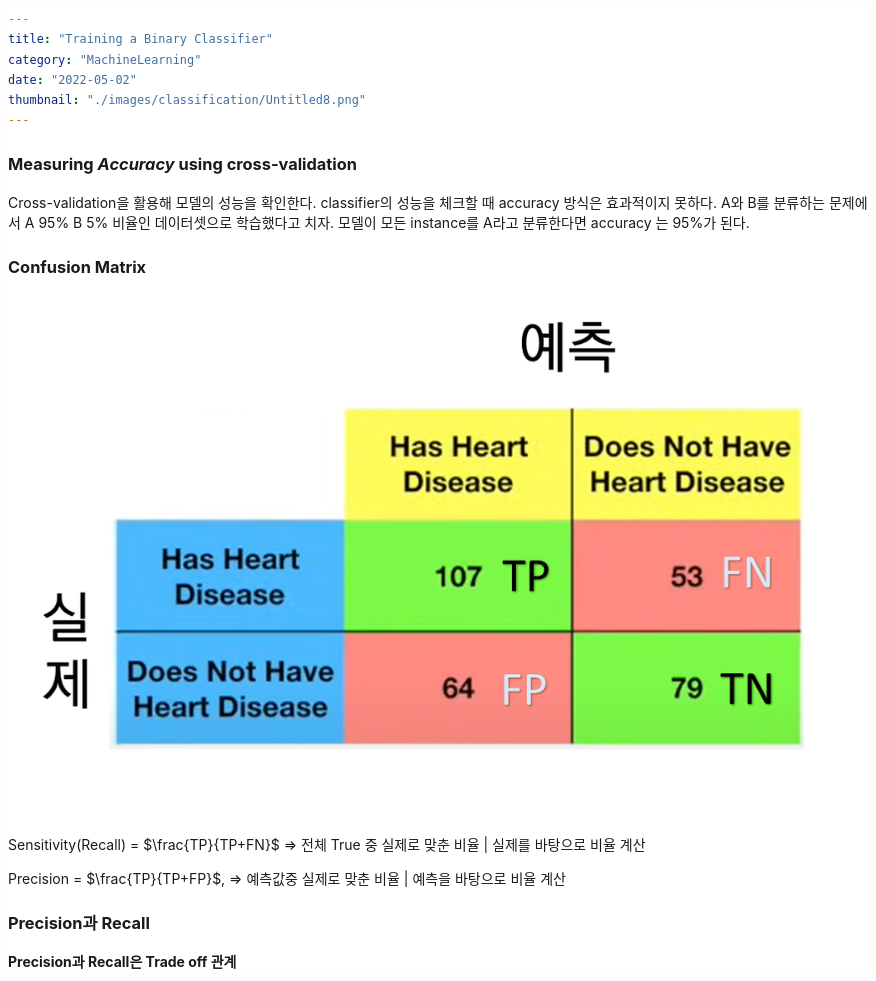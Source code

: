 ```yaml
---
title: "Training a Binary Classifier"
category: "MachineLearning"
date: "2022-05-02"
thumbnail: "./images/classification/Untitled8.png"
---
```


### Measuring _Accuracy_ using cross-validation

Cross-validation을 활용해 모델의 성능을 확인한다. classifier의 성능을 체크할 때 accuracy 방식은 효과적이지 못하다. A와 B를 분류하는 문제에서 A 95% B 5% 비율인 데이터셋으로 학습했다고 치자. 모델이 모든 instance를 A라고 분류한다면 accuracy 는 95%가 된다.

### Confusion Matrix

![Untitled](images/classification/Untitled.png)

Sensitivity(Recall) = $\frac{TP}{TP+FN}$ ⇒ 전체 True 중 실제로 맞춘 비율 | 실제를 바탕으로 비율 계산

Precision = $\frac{TP}{TP+FP}$, ⇒ 예측값중 실제로 맞춘 비율 | 예측을 바탕으로 비율 계산

### Precision과 Recall

**Precision과 Recall은 Trade off 관계**
